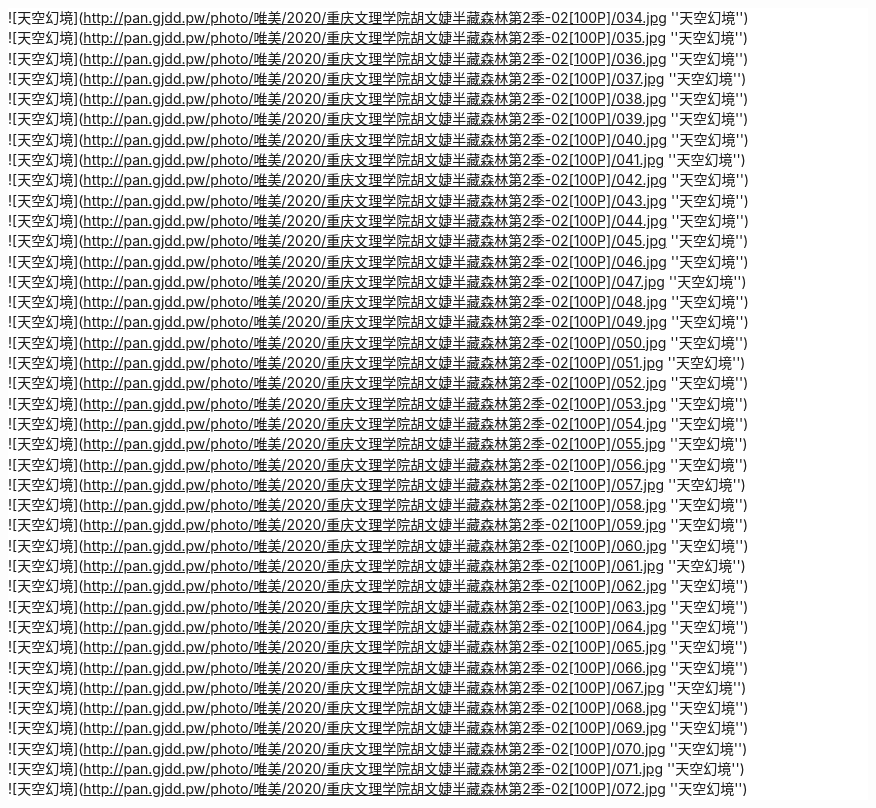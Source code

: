 ![天空幻境](http://pan.gjdd.pw/photo/唯美/2020/重庆文理学院胡文婕半藏森林第2季-02[100P]/034.jpg ''天空幻境'') <br>
![天空幻境](http://pan.gjdd.pw/photo/唯美/2020/重庆文理学院胡文婕半藏森林第2季-02[100P]/035.jpg ''天空幻境'') <br>
![天空幻境](http://pan.gjdd.pw/photo/唯美/2020/重庆文理学院胡文婕半藏森林第2季-02[100P]/036.jpg ''天空幻境'') <br>
![天空幻境](http://pan.gjdd.pw/photo/唯美/2020/重庆文理学院胡文婕半藏森林第2季-02[100P]/037.jpg ''天空幻境'') <br>
![天空幻境](http://pan.gjdd.pw/photo/唯美/2020/重庆文理学院胡文婕半藏森林第2季-02[100P]/038.jpg ''天空幻境'') <br>
![天空幻境](http://pan.gjdd.pw/photo/唯美/2020/重庆文理学院胡文婕半藏森林第2季-02[100P]/039.jpg ''天空幻境'') <br>
![天空幻境](http://pan.gjdd.pw/photo/唯美/2020/重庆文理学院胡文婕半藏森林第2季-02[100P]/040.jpg ''天空幻境'') <br>
![天空幻境](http://pan.gjdd.pw/photo/唯美/2020/重庆文理学院胡文婕半藏森林第2季-02[100P]/041.jpg ''天空幻境'') <br>
![天空幻境](http://pan.gjdd.pw/photo/唯美/2020/重庆文理学院胡文婕半藏森林第2季-02[100P]/042.jpg ''天空幻境'') <br>
![天空幻境](http://pan.gjdd.pw/photo/唯美/2020/重庆文理学院胡文婕半藏森林第2季-02[100P]/043.jpg ''天空幻境'') <br>
![天空幻境](http://pan.gjdd.pw/photo/唯美/2020/重庆文理学院胡文婕半藏森林第2季-02[100P]/044.jpg ''天空幻境'') <br>
![天空幻境](http://pan.gjdd.pw/photo/唯美/2020/重庆文理学院胡文婕半藏森林第2季-02[100P]/045.jpg ''天空幻境'') <br>
![天空幻境](http://pan.gjdd.pw/photo/唯美/2020/重庆文理学院胡文婕半藏森林第2季-02[100P]/046.jpg ''天空幻境'') <br>
![天空幻境](http://pan.gjdd.pw/photo/唯美/2020/重庆文理学院胡文婕半藏森林第2季-02[100P]/047.jpg ''天空幻境'') <br>
![天空幻境](http://pan.gjdd.pw/photo/唯美/2020/重庆文理学院胡文婕半藏森林第2季-02[100P]/048.jpg ''天空幻境'') <br>
![天空幻境](http://pan.gjdd.pw/photo/唯美/2020/重庆文理学院胡文婕半藏森林第2季-02[100P]/049.jpg ''天空幻境'') <br>
![天空幻境](http://pan.gjdd.pw/photo/唯美/2020/重庆文理学院胡文婕半藏森林第2季-02[100P]/050.jpg ''天空幻境'') <br>
![天空幻境](http://pan.gjdd.pw/photo/唯美/2020/重庆文理学院胡文婕半藏森林第2季-02[100P]/051.jpg ''天空幻境'') <br>
![天空幻境](http://pan.gjdd.pw/photo/唯美/2020/重庆文理学院胡文婕半藏森林第2季-02[100P]/052.jpg ''天空幻境'') <br>
![天空幻境](http://pan.gjdd.pw/photo/唯美/2020/重庆文理学院胡文婕半藏森林第2季-02[100P]/053.jpg ''天空幻境'') <br>
![天空幻境](http://pan.gjdd.pw/photo/唯美/2020/重庆文理学院胡文婕半藏森林第2季-02[100P]/054.jpg ''天空幻境'') <br>
![天空幻境](http://pan.gjdd.pw/photo/唯美/2020/重庆文理学院胡文婕半藏森林第2季-02[100P]/055.jpg ''天空幻境'') <br>
![天空幻境](http://pan.gjdd.pw/photo/唯美/2020/重庆文理学院胡文婕半藏森林第2季-02[100P]/056.jpg ''天空幻境'') <br>
![天空幻境](http://pan.gjdd.pw/photo/唯美/2020/重庆文理学院胡文婕半藏森林第2季-02[100P]/057.jpg ''天空幻境'') <br>
![天空幻境](http://pan.gjdd.pw/photo/唯美/2020/重庆文理学院胡文婕半藏森林第2季-02[100P]/058.jpg ''天空幻境'') <br>
![天空幻境](http://pan.gjdd.pw/photo/唯美/2020/重庆文理学院胡文婕半藏森林第2季-02[100P]/059.jpg ''天空幻境'') <br>
![天空幻境](http://pan.gjdd.pw/photo/唯美/2020/重庆文理学院胡文婕半藏森林第2季-02[100P]/060.jpg ''天空幻境'') <br>
![天空幻境](http://pan.gjdd.pw/photo/唯美/2020/重庆文理学院胡文婕半藏森林第2季-02[100P]/061.jpg ''天空幻境'') <br>
![天空幻境](http://pan.gjdd.pw/photo/唯美/2020/重庆文理学院胡文婕半藏森林第2季-02[100P]/062.jpg ''天空幻境'') <br>
![天空幻境](http://pan.gjdd.pw/photo/唯美/2020/重庆文理学院胡文婕半藏森林第2季-02[100P]/063.jpg ''天空幻境'') <br>
![天空幻境](http://pan.gjdd.pw/photo/唯美/2020/重庆文理学院胡文婕半藏森林第2季-02[100P]/064.jpg ''天空幻境'') <br>
![天空幻境](http://pan.gjdd.pw/photo/唯美/2020/重庆文理学院胡文婕半藏森林第2季-02[100P]/065.jpg ''天空幻境'') <br>
![天空幻境](http://pan.gjdd.pw/photo/唯美/2020/重庆文理学院胡文婕半藏森林第2季-02[100P]/066.jpg ''天空幻境'') <br>
![天空幻境](http://pan.gjdd.pw/photo/唯美/2020/重庆文理学院胡文婕半藏森林第2季-02[100P]/067.jpg ''天空幻境'') <br>
![天空幻境](http://pan.gjdd.pw/photo/唯美/2020/重庆文理学院胡文婕半藏森林第2季-02[100P]/068.jpg ''天空幻境'') <br>
![天空幻境](http://pan.gjdd.pw/photo/唯美/2020/重庆文理学院胡文婕半藏森林第2季-02[100P]/069.jpg ''天空幻境'') <br>
![天空幻境](http://pan.gjdd.pw/photo/唯美/2020/重庆文理学院胡文婕半藏森林第2季-02[100P]/070.jpg ''天空幻境'') <br>
![天空幻境](http://pan.gjdd.pw/photo/唯美/2020/重庆文理学院胡文婕半藏森林第2季-02[100P]/071.jpg ''天空幻境'') <br>
![天空幻境](http://pan.gjdd.pw/photo/唯美/2020/重庆文理学院胡文婕半藏森林第2季-02[100P]/072.jpg ''天空幻境'') <br>